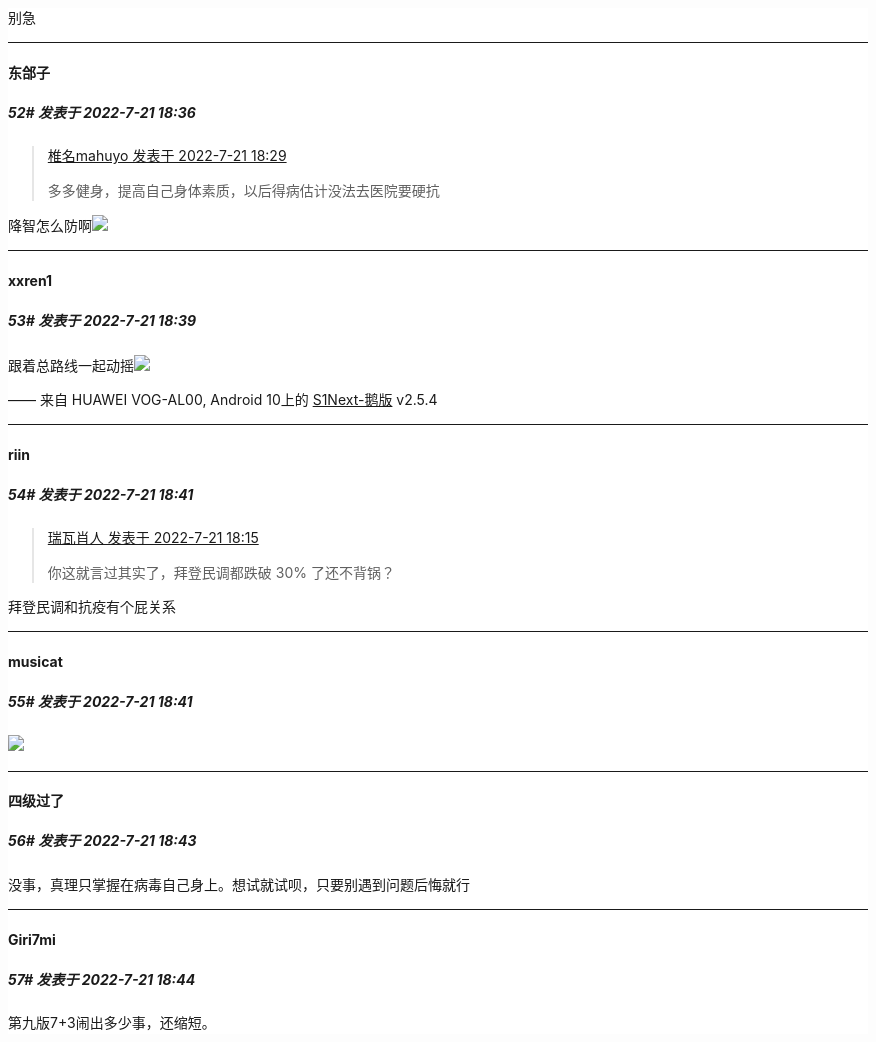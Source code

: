 别急

*****

####  东郃子  
##### 52#       发表于 2022-7-21 18:36

<blockquote><a href="httphttps://bbs.saraba1st.com/2b/forum.php?mod=redirect&amp;goto=findpost&amp;pid=56738246&amp;ptid=2082413" target="_blank">椎名mahuyo 发表于 2022-7-21 18:29</a>

多多健身，提高自己身体素质，以后得病估计没法去医院要硬抗</blockquote>
降智怎么防啊<img src="https://static.saraba1st.com/image/smiley/face2017/065.png" referrerpolicy="no-referrer">

*****

####  xxren1  
##### 53#       发表于 2022-7-21 18:39

跟着总路线一起动摇<img src="https://static.saraba1st.com/image/smiley/face2017/186.png" referrerpolicy="no-referrer">

—— 来自 HUAWEI VOG-AL00, Android 10上的 [S1Next-鹅版](https://github.com/ykrank/S1-Next/releases) v2.5.4

*****

####  riin  
##### 54#       发表于 2022-7-21 18:41

<blockquote><a href="httphttps://bbs.saraba1st.com/2b/forum.php?mod=redirect&amp;goto=findpost&amp;pid=56738079&amp;ptid=2082413" target="_blank">瑞瓦肖人 发表于 2022-7-21 18:15</a>

你这就言过其实了，拜登民调都跌破 30% 了还不背锅？</blockquote>
拜登民调和抗疫有个屁关系

*****

####  musicat  
##### 55#       发表于 2022-7-21 18:41

<img src="https://static.saraba1st.com/image/smiley/face2017/169.gif" referrerpolicy="no-referrer">

*****

####  四级过了  
##### 56#       发表于 2022-7-21 18:43

没事，真理只掌握在病毒自己身上。想试就试呗，只要别遇到问题后悔就行

*****

####  Giri7mi  
##### 57#       发表于 2022-7-21 18:44

第九版7+3闹出多少事，还缩短。
